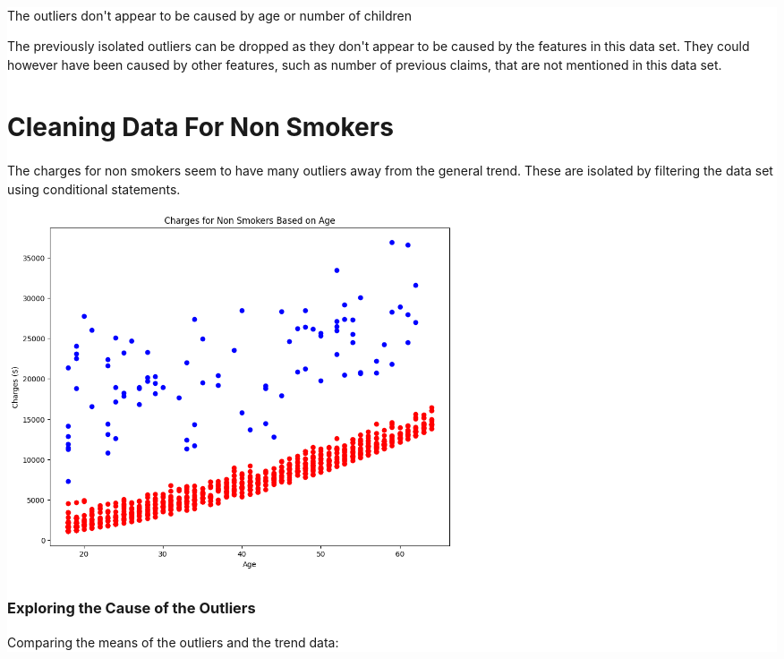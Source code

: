 The outliers don't appear to be caused by age or number of children

The previously isolated outliers can be dropped as they don't appear to be caused by the features in this data set. They could however have been caused by other features, such as number of previous claims, that are not mentioned in this data set.

# Cleaning Data For Non Smokers

The charges for non smokers seem to have many outliers away from the general trend. These are isolated by filtering the data set using conditional statements.

<img src="Images/non_smoker_age.png" width="500">


### Exploring the Cause of the Outliers

Comparing the means of the outliers and the trend data:
